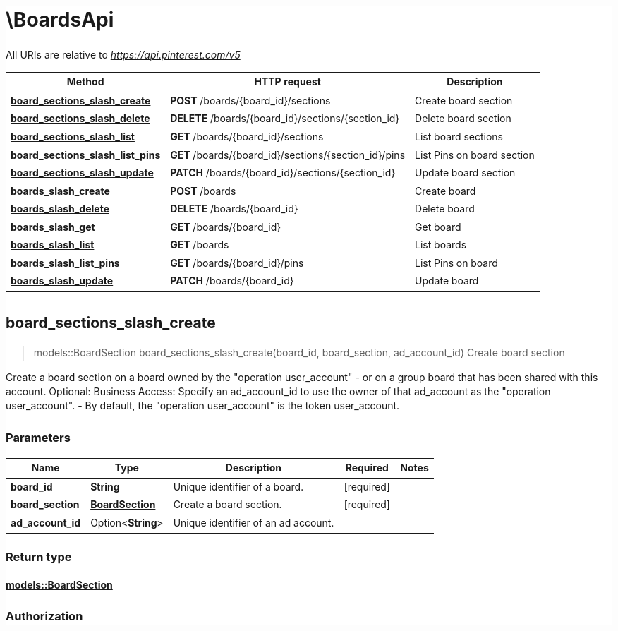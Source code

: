 # \BoardsApi

All URIs are relative to *https://api.pinterest.com/v5*

Method | HTTP request | Description
------------- | ------------- | -------------
[**board_sections_slash_create**](BoardsApi.md#board_sections_slash_create) | **POST** /boards/{board_id}/sections | Create board section
[**board_sections_slash_delete**](BoardsApi.md#board_sections_slash_delete) | **DELETE** /boards/{board_id}/sections/{section_id} | Delete board section
[**board_sections_slash_list**](BoardsApi.md#board_sections_slash_list) | **GET** /boards/{board_id}/sections | List board sections
[**board_sections_slash_list_pins**](BoardsApi.md#board_sections_slash_list_pins) | **GET** /boards/{board_id}/sections/{section_id}/pins | List Pins on board section
[**board_sections_slash_update**](BoardsApi.md#board_sections_slash_update) | **PATCH** /boards/{board_id}/sections/{section_id} | Update board section
[**boards_slash_create**](BoardsApi.md#boards_slash_create) | **POST** /boards | Create board
[**boards_slash_delete**](BoardsApi.md#boards_slash_delete) | **DELETE** /boards/{board_id} | Delete board
[**boards_slash_get**](BoardsApi.md#boards_slash_get) | **GET** /boards/{board_id} | Get board
[**boards_slash_list**](BoardsApi.md#boards_slash_list) | **GET** /boards | List boards
[**boards_slash_list_pins**](BoardsApi.md#boards_slash_list_pins) | **GET** /boards/{board_id}/pins | List Pins on board
[**boards_slash_update**](BoardsApi.md#boards_slash_update) | **PATCH** /boards/{board_id} | Update board



## board_sections_slash_create

> models::BoardSection board_sections_slash_create(board_id, board_section, ad_account_id)
Create board section

Create a board section on a board owned by the \"operation user_account\" - or on a group board that has been shared with this account. Optional: Business Access: Specify an ad_account_id to use the owner of that ad_account as the \"operation user_account\". - By default, the \"operation user_account\" is the token user_account.

### Parameters


Name | Type | Description  | Required | Notes
------------- | ------------- | ------------- | ------------- | -------------
**board_id** | **String** | Unique identifier of a board. | [required] |
**board_section** | [**BoardSection**](BoardSection.md) | Create a board section. | [required] |
**ad_account_id** | Option<**String**> | Unique identifier of an ad account. |  |

### Return type

[**models::BoardSection**](BoardSection.md)

### Authorization
